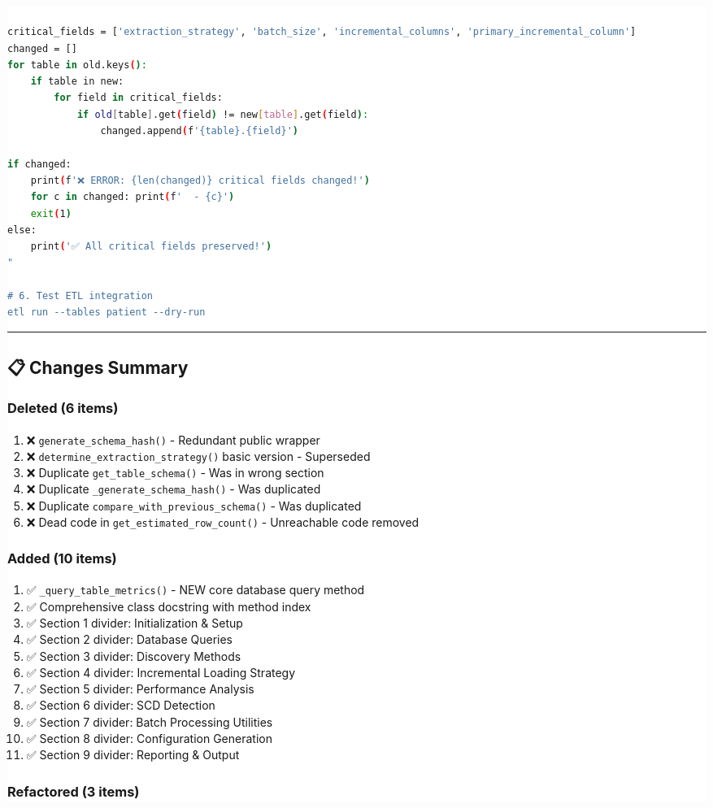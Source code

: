 ```bash

critical_fields = ['extraction_strategy', 'batch_size', 'incremental_columns', 'primary_incremental_column']
changed = []
for table in old.keys():
    if table in new:
        for field in critical_fields:
            if old[table].get(field) != new[table].get(field):
                changed.append(f'{table}.{field}')

if changed:
    print(f'❌ ERROR: {len(changed)} critical fields changed!')
    for c in changed: print(f'  - {c}')
    exit(1)
else:
    print('✅ All critical fields preserved!')
"

# 6. Test ETL integration
etl run --tables patient --dry-run
```

---

## 📋 Changes Summary

### Deleted (6 items)

1. ❌ `generate_schema_hash()` - Redundant public wrapper
2. ❌ `determine_extraction_strategy()` basic version - Superseded
3. ❌ Duplicate `get_table_schema()` - Was in wrong section
4. ❌ Duplicate `_generate_schema_hash()` - Was duplicated
5. ❌ Duplicate `compare_with_previous_schema()` - Was duplicated
6. ❌ Dead code in `get_estimated_row_count()` - Unreachable code removed

### Added (10 items)

1. ✅ `_query_table_metrics()` - NEW core database query method
2. ✅ Comprehensive class docstring with method index
3. ✅ Section 1 divider: Initialization & Setup
4. ✅ Section 2 divider: Database Queries
5. ✅ Section 3 divider: Discovery Methods
6. ✅ Section 4 divider: Incremental Loading Strategy
7. ✅ Section 5 divider: Performance Analysis
8. ✅ Section 6 divider: SCD Detection
9. ✅ Section 7 divider: Batch Processing Utilities
10. ✅ Section 8 divider: Configuration Generation
11. ✅ Section 9 divider: Reporting & Output

### Refactored (3 items)
